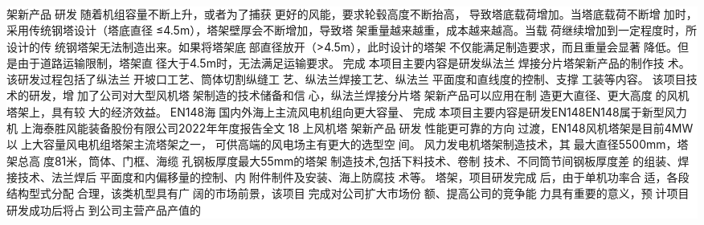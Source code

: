 架新产品
研发
随着机组容量不断上升，或者为了捕获
更好的风能，要求轮毂高度不断抬高，
导致塔底载荷增加。当塔底载荷不断增
加时，采用传统钢塔设计（塔底直径
≤4.5m），塔架壁厚会不断增加，导致塔
架重量越来越重，成本越来越高。当载
荷继续增加到一定程度时，所设计的传
统钢塔架无法制造出来。如果将塔架底
部直径放开（>4.5m），此时设计的塔架
不仅能满足制造要求，而且重量会显著
降低。但是由于道路运输限制，塔架直
径大于4.5m时，无法满足运输要求。
完成
本项目主要内容是研发纵法兰
焊接分片塔架新产品的制作技
术。该研发过程包括了纵法兰
开坡口工艺、筒体切割纵缝工
艺、纵法兰焊接工艺、纵法兰
平面度和直线度的控制、支撑
工装等内容。
该项目技术的研发，增
加了公司对大型风机塔
架制造的技术储备和信
心，纵法兰焊接分片塔
架新产品可以应用在制
造更大直径、更大高度
的风机塔架上，具有较
大的经济效益。
EN148海
国内外海上主流风电机组向更大容量、
完成
本项目主要内容是研发EN148EN148属于新型风力机
上海泰胜风能装备股份有限公司2022年年度报告全文
18
上风机塔
架新产品
研发
性能更可靠的方向
过渡，EN148风机塔架是目前4MW以
上大容量风电机组塔架主流塔架之一，
可供高端的风电场主有更大的选型空
间。
风力发电机塔架制造技术，其
最大直径5500mm，塔架总高
度81米，筒体、门框、海缆
孔钢板厚度最大55mm的塔架
制造技术,包括下料技术、卷制
技术、不同筒节间钢板厚度差
的组装、焊接技术、法兰焊后
平面度和内偏移量的控制、内
附件制件及安装、海上防腐技
术等。
塔架，项目研发完成
后，由于单机功率合
适，各段结构型式分配
合理，该类机型具有广
阔的市场前景，该项目
完成对公司扩大市场份
额、提高公司的竞争能
力具有重要的意义，预
计项目研发成功后将占
到公司主营产品产值的